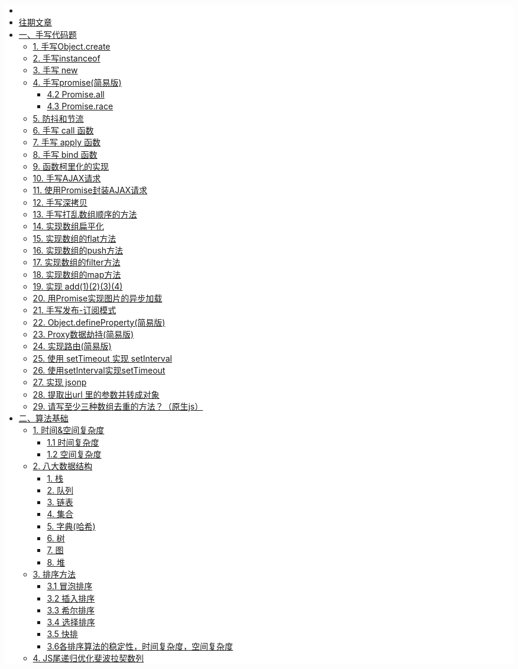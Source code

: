 - [](#)
- [往期文章](#往期文章)
- [一、手写代码题](#一手写代码题)
  - [1. 手写Object.create](#1-手写objectcreate)
  - [2. 手写instanceof](#2-手写instanceof)
  - [3. 手写 new](#3-手写-new)
  - [4. 手写promise(简易版)](#4-手写promise简易版)
    - [4.2 Promise.all](#42-promiseall)
    - [4.3 Promise.race](#43-promiserace)
  - [5. 防抖和节流](#5-防抖和节流)
  - [6. 手写 call 函数](#6-手写-call-函数)
  - [7. 手写 apply 函数](#7-手写-apply-函数)
  - [8. 手写 bind 函数](#8-手写-bind-函数)
  - [9. 函数柯里化的实现](#9-函数柯里化的实现)
  - [10. 手写AJAX请求](#10-手写ajax请求)
  - [11. 使用Promise封装AJAX请求](#11-使用promise封装ajax请求)
  - [12. 手写深拷贝](#12-手写深拷贝)
  - [13. 手写打乱数组顺序的方法](#13-手写打乱数组顺序的方法)
  - [14. 实现数组扁平化](#14-实现数组扁平化)
  - [15. 实现数组的flat方法](#15-实现数组的flat方法)
  - [16. 实现数组的push方法](#16-实现数组的push方法)
  - [17. 实现数组的filter方法](#17-实现数组的filter方法)
  - [18. 实现数组的map方法](#18-实现数组的map方法)
  - [19. 实现 add(1)(2)(3)(4)](#19-实现-add1234)
  - [20. 用Promise实现图片的异步加载](#20-用promise实现图片的异步加载)
  - [21. 手写发布-订阅模式](#21-手写发布-订阅模式)
  - [22. Object.defineProperty(简易版)](#22-objectdefineproperty简易版)
  - [23. Proxy数据劫持(简易版)](#23-proxy数据劫持简易版)
  - [24. 实现路由(简易版)](#24-实现路由简易版)
  - [25. 使用 setTimeout 实现 setInterval](#25-使用-settimeout-实现-setinterval)
  - [26. 使用setInterval实现setTimeout](#26-使用setinterval实现settimeout)
  - [27. 实现 jsonp](#27-实现-jsonp)
  - [28. 提取出url 里的参数并转成对象](#28-提取出url-里的参数并转成对象)
  - [29. 请写至少三种数组去重的方法？（原生js）](#29-请写至少三种数组去重的方法原生js)
- [二、算法基础](#二算法基础)
  - [1. 时间\&空间复杂度](#1-时间空间复杂度)
    - [1.1 时间复杂度](#11-时间复杂度)
    - [1.2 空间复杂度](#12-空间复杂度)
  - [2. 八大数据结构](#2-八大数据结构)
    - [1. 栈](#1-栈)
    - [2. 队列](#2-队列)
    - [3. 链表](#3-链表)
    - [4. 集合](#4-集合)
    - [5. 字典(哈希)](#5-字典哈希)
    - [6. 树](#6-树)
    - [7. 图](#7-图)
    - [8. 堆](#8-堆)
  - [3. 排序方法](#3-排序方法)
    - [3.1 冒泡排序](#31-冒泡排序)
    - [3.2 插入排序](#32-插入排序)
    - [3.3 希尔排序](#33-希尔排序)
    - [3.4 选择排序](#34-选择排序)
    - [3.5 快排](#35-快排)
    - [3.6各排序算法的稳定性，时间复杂度，空间复杂度](#36各排序算法的稳定性时间复杂度空间复杂度)
  - [4. JS尾递归优化斐波拉契数列](#4-js尾递归优化斐波拉契数列)
  